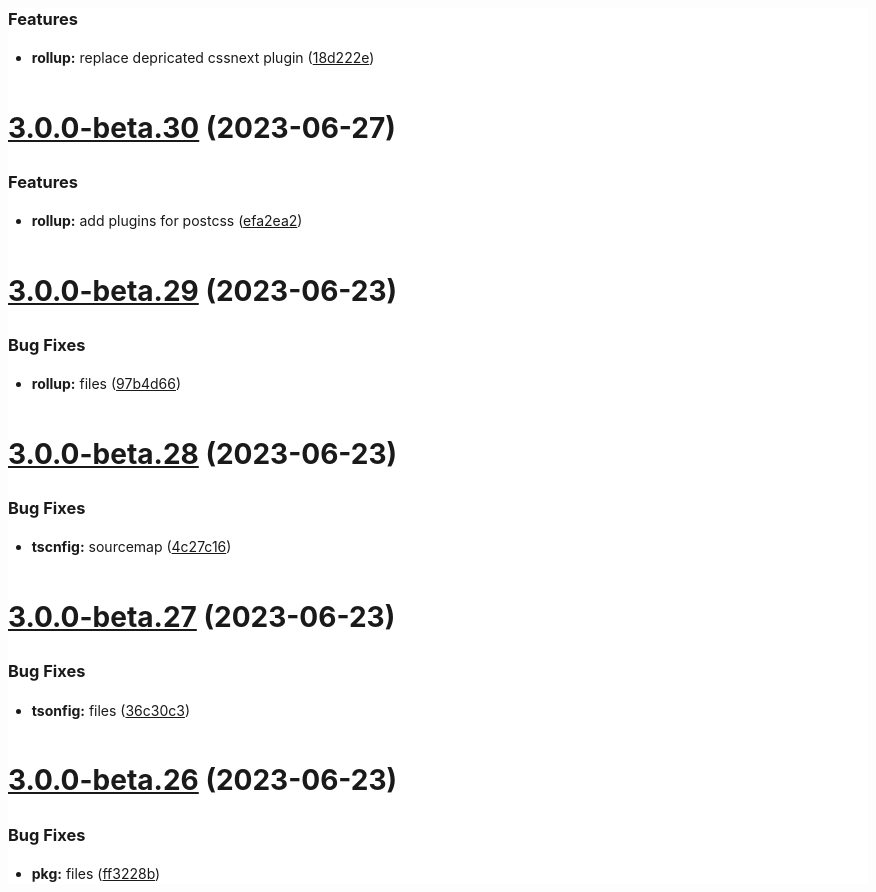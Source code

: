 
### Features

* **rollup:** replace depricated cssnext plugin ([18d222e](https://gitlab.sovcombank.group/web/ecom/ui/commit/18d222e95660531c546059538b213ecb08b04a00))

# [3.0.0-beta.30](https://gitlab.sovcombank.group/web/ecom/ui/compare/v3.0.0-beta.29...v3.0.0-beta.30) (2023-06-27)


### Features

* **rollup:** add plugins for postcss ([efa2ea2](https://gitlab.sovcombank.group/web/ecom/ui/commit/efa2ea2c343f6034c59ada74cdf747b8eb370b27))

# [3.0.0-beta.29](https://gitlab.sovcombank.group/web/ecom/ui/compare/v3.0.0-beta.28...v3.0.0-beta.29) (2023-06-23)


### Bug Fixes

* **rollup:** files ([97b4d66](https://gitlab.sovcombank.group/web/ecom/ui/commit/97b4d666eb85384f1e456b785a7e34f91138a822))

# [3.0.0-beta.28](https://gitlab.sovcombank.group/web/ecom/ui/compare/v3.0.0-beta.27...v3.0.0-beta.28) (2023-06-23)


### Bug Fixes

* **tscnfig:** sourcemap ([4c27c16](https://gitlab.sovcombank.group/web/ecom/ui/commit/4c27c169c4525575a30ba97613cadce22fc28067))

# [3.0.0-beta.27](https://gitlab.sovcombank.group/web/ecom/ui/compare/v3.0.0-beta.26...v3.0.0-beta.27) (2023-06-23)


### Bug Fixes

* **tsonfig:** files ([36c30c3](https://gitlab.sovcombank.group/web/ecom/ui/commit/36c30c3b2d831acb61e4312a9e05d95b9c151f5f))

# [3.0.0-beta.26](https://gitlab.sovcombank.group/web/ecom/ui/compare/v3.0.0-beta.25...v3.0.0-beta.26) (2023-06-23)


### Bug Fixes

* **pkg:** files ([ff3228b](https://gitlab.sovcombank.group/web/ecom/ui/commit/ff3228b01c82b7878e618ff8e7b9d9812aae8f12))
